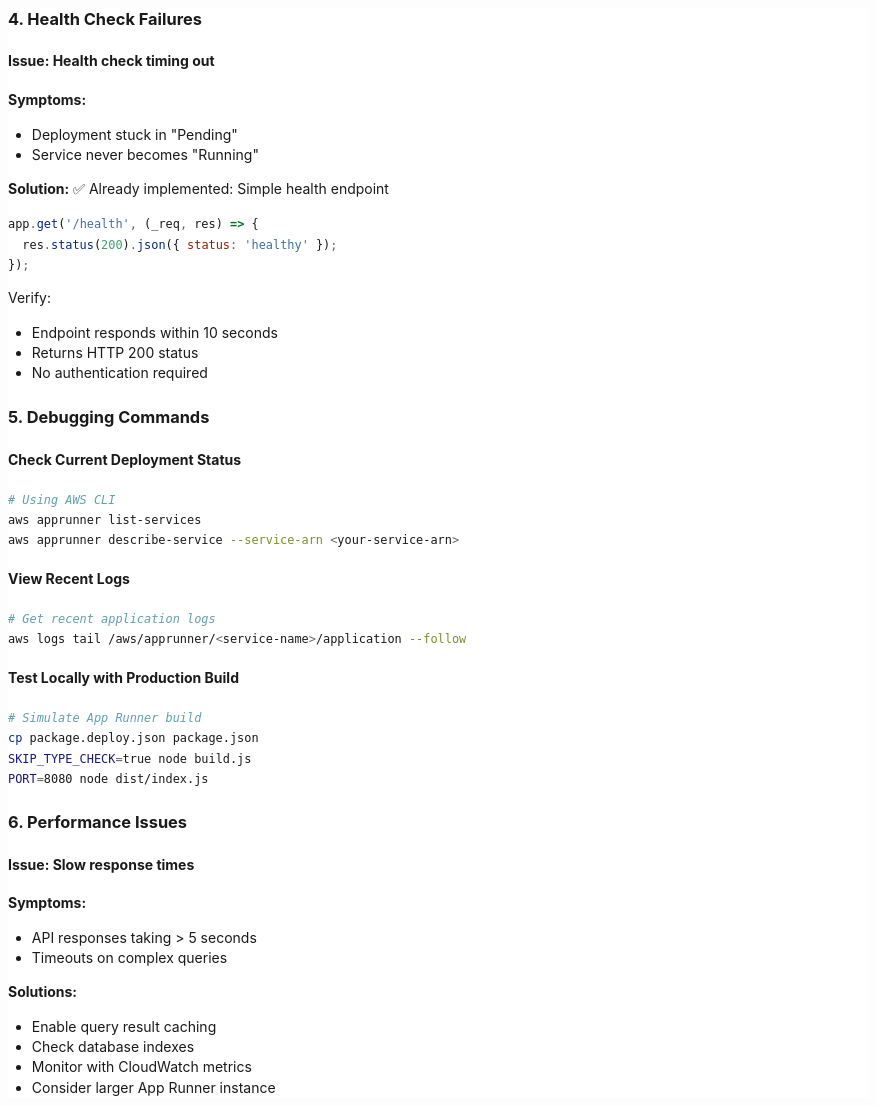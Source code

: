 ### 4. Health Check Failures

#### Issue: Health check timing out
**Symptoms:**
- Deployment stuck in "Pending"
- Service never becomes "Running"

**Solution:**
✅ Already implemented: Simple health endpoint
```javascript
app.get('/health', (_req, res) => {
  res.status(200).json({ status: 'healthy' });
});
```

Verify:
- Endpoint responds within 10 seconds
- Returns HTTP 200 status
- No authentication required

### 5. Debugging Commands

#### Check Current Deployment Status
```bash
# Using AWS CLI
aws apprunner list-services
aws apprunner describe-service --service-arn <your-service-arn>
```

#### View Recent Logs
```bash
# Get recent application logs
aws logs tail /aws/apprunner/<service-name>/application --follow
```

#### Test Locally with Production Build
```bash
# Simulate App Runner build
cp package.deploy.json package.json
SKIP_TYPE_CHECK=true node build.js
PORT=8080 node dist/index.js
```

### 6. Performance Issues

#### Issue: Slow response times
**Symptoms:**
- API responses taking > 5 seconds
- Timeouts on complex queries

**Solutions:**
- Enable query result caching
- Check database indexes
- Monitor with CloudWatch metrics
- Consider larger App Runner instance
